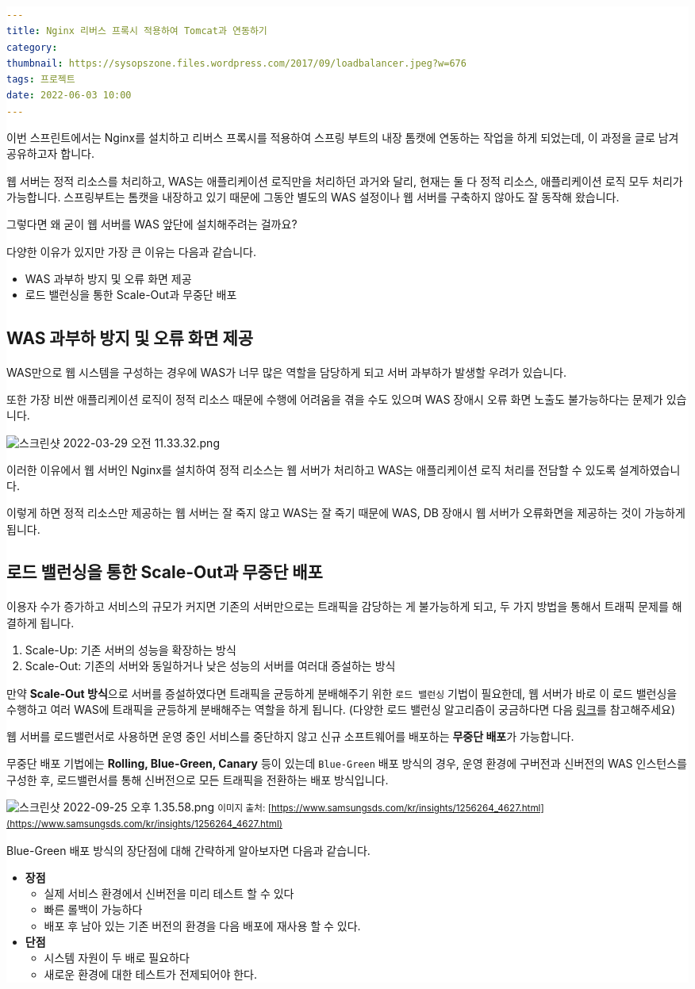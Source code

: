 ```yaml
---
title: Nginx 리버스 프록시 적용하여 Tomcat과 연동하기
category:
thumbnail: https://sysopszone.files.wordpress.com/2017/09/loadbalancer.jpeg?w=676
tags: 프로젝트
date: 2022-06-03 10:00
---
```


이번 스프린트에서는 Nginx를 설치하고 리버스 프록시를 적용하여 스프링 부트의 내장 톰캣에 연동하는 작업을 하게 되었는데, 이 과정을 글로 남겨 공유하고자 합니다.

웹 서버는 정적 리소스를 처리하고, WAS는 애플리케이션 로직만을 처리하던 과거와 달리, 현재는 둘 다 정적 리소스, 애플리케이션 로직 모두 처리가 가능합니다. 스프링부트는 톰캣을 내장하고 있기 때문에 그동안 별도의 WAS 설정이나 웹 서버를 구축하지 않아도 잘 동작해 왔습니다.

그렇다면 왜 굳이 웹 서버를 WAS 앞단에 설치해주려는 걸까요?

다양한 이유가 있지만 가장 큰 이유는 다음과 같습니다.

- WAS 과부하 방지 및 오류 화면 제공
- 로드 밸런싱을 통한 Scale-Out과 무중단 배포

## WAS 과부하 방지 및 오류 화면 제공

WAS만으로 웹 시스템을 구성하는 경우에 WAS가 너무 많은 역할을 담당하게 되고 서버 과부하가 발생할 우려가 있습니다.

또한 가장 비싼 애플리케이션 로직이 정적 리소스 때문에 수행에 어려움을 겪을 수도 있으며 WAS 장애시 오류 화면 노출도 불가능하다는 문제가 있습니다.

![스크린샷 2022-03-29 오전 11.33.32.png](https://i.imgur.com/UyIFlXB.jpg)

이러한 이유에서 웹 서버인 Nginx를 설치하여 정적 리소스는 웹 서버가 처리하고 WAS는 애플리케이션 로직 처리를 전담할 수 있도록 설계하였습니다.

이렇게 하면 정적 리소스만 제공하는 웹 서버는 잘 죽지 않고 WAS는 잘 죽기 때문에 WAS, DB 장애시 웹 서버가 오류화면을 제공하는 것이 가능하게 됩니다.

## 로드 밸런싱을 통한 Scale-Out과 무중단 배포

이용자 수가 증가하고 서비스의 규모가 커지면 기존의 서버만으로는 트래픽을 감당하는 게 불가능하게 되고, 두 가지 방법을 통해서 트래픽 문제를 해결하게 됩니다.

1. Scale-Up: 기존 서버의 성능을 확장하는 방식
2. Scale-Out: 기존의 서버와 동일하거나 낮은 성능의 서버를 여러대 증설하는 방식

만약 **Scale-Out 방식**으로 서버를 증설하였다면 트래픽을 균등하게 분배해주기 위한 `로드 밸런싱` 기법이 필요한데, 웹 서버가 바로 이 로드 밸런싱을 수행하고 여러 WAS에 트래픽을 균등하게 분배해주는 역할을 하게 됩니다. (다양한 로드 밸런싱 알고리즘이 궁금하다면 다음 [링크](https://tecoble.techcourse.co.kr/post/2021-11-07-load-balancing/)를 참고해주세요)

웹 서버를 로드밸런서로 사용하면 운영 중인 서비스를 중단하지 않고 신규 소프트웨어를 배포하는 **무중단 배포**가 가능합니다.

무중단 배포 기법에는 **Rolling, Blue-Green, Canary** 등이 있는데  `Blue-Green` 배포 방식의 경우, 운영 환경에 구버전과 신버전의 WAS 인스턴스를 구성한 후, 로드밸런서를 통해 신버전으로 모든 트래픽을 전환하는 배포 방식입니다.

![스크린샷 2022-09-25 오후 1.35.58.png](https://i.imgur.com/nJo3mSB.png)
<small>이미지 출처: [https://www.samsungsds.com/kr/insights/1256264_4627.html](https://www.samsungsds.com/kr/insights/1256264_4627.html)</small>

Blue-Green 배포 방식의 장단점에 대해 간략하게 알아보자면 다음과 같습니다.

- **장점**
    - 실제 서비스 환경에서 신버전을 미리 테스트 할 수 있다
    - 빠른 롤백이 가능하다
    - 배포 후 남아 있는 기존 버전의 환경을 다음 배포에 재사용 할 수 있다.
- **단점**
    - 시스템 자원이 두 배로 필요하다
    - 새로운 환경에 대한 테스트가 전제되어야 한다.
